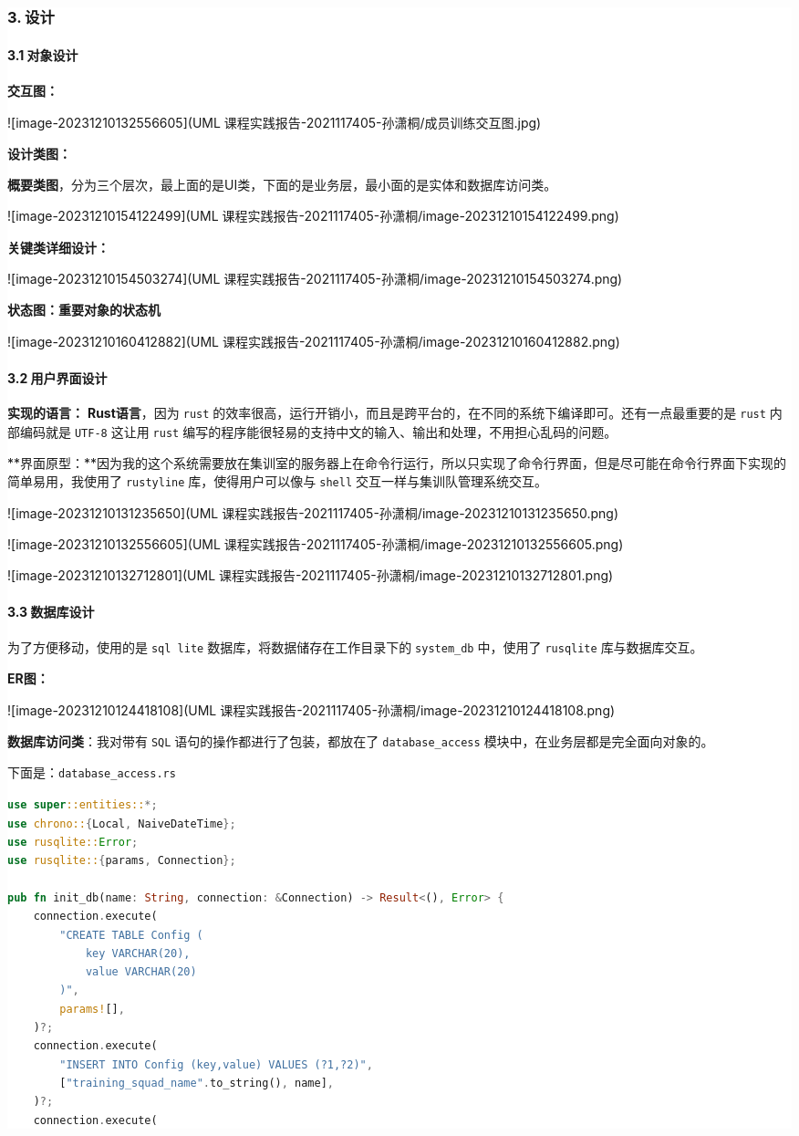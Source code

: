 ### 3. 设计

#### 3.1 对象设计

**交互图：**

![image-20231210132556605](UML 课程实践报告-2021117405-孙潇桐/成员训练交互图.jpg)

**设计类图：**

**概要类图**，分为三个层次，最上面的是UI类，下面的是业务层，最小面的是实体和数据库访问类。

![image-20231210154122499](UML 课程实践报告-2021117405-孙潇桐/image-20231210154122499.png)

**关键类详细设计：**

![image-20231210154503274](UML 课程实践报告-2021117405-孙潇桐/image-20231210154503274.png)

**状态图：重要对象的状态机**

![image-20231210160412882](UML 课程实践报告-2021117405-孙潇桐/image-20231210160412882.png)

#### 3.2 用户界面设计

**实现的语言：** **Rust语言**，因为 `rust`  的效率很高，运行开销小，而且是跨平台的，在不同的系统下编译即可。还有一点最重要的是 `rust` 内部编码就是 `UTF-8`  这让用 `rust` 编写的程序能很轻易的支持中文的输入、输出和处理，不用担心乱码的问题。

**界面原型：**因为我的这个系统需要放在集训室的服务器上在命令行运行，所以只实现了命令行界面，但是尽可能在命令行界面下实现的简单易用，我使用了 `rustyline` 库，使得用户可以像与 `shell` 交互一样与集训队管理系统交互。

![image-20231210131235650](UML 课程实践报告-2021117405-孙潇桐/image-20231210131235650.png)

![image-20231210132556605](UML 课程实践报告-2021117405-孙潇桐/image-20231210132556605.png)

![image-20231210132712801](UML 课程实践报告-2021117405-孙潇桐/image-20231210132712801.png)

#### 3.3 数据库设计

为了方便移动，使用的是 `sql lite` 数据库，将数据储存在工作目录下的 `system_db` 中，使用了 `rusqlite` 库与数据库交互。

**ER图：**

![image-20231210124418108](UML 课程实践报告-2021117405-孙潇桐/image-20231210124418108.png)

**数据库访问类**：我对带有 `SQL` 语句的操作都进行了包装，都放在了 `database_access` 模块中，在业务层都是完全面向对象的。

下面是：`database_access.rs`

```rust
use super::entities::*;
use chrono::{Local, NaiveDateTime};
use rusqlite::Error;
use rusqlite::{params, Connection};

pub fn init_db(name: String, connection: &Connection) -> Result<(), Error> {
    connection.execute(
        "CREATE TABLE Config (
            key VARCHAR(20),
            value VARCHAR(20)
        )",
        params![],
    )?;
    connection.execute(
        "INSERT INTO Config (key,value) VALUES (?1,?2)",
        ["training_squad_name".to_string(), name],
    )?;
    connection.execute(
```